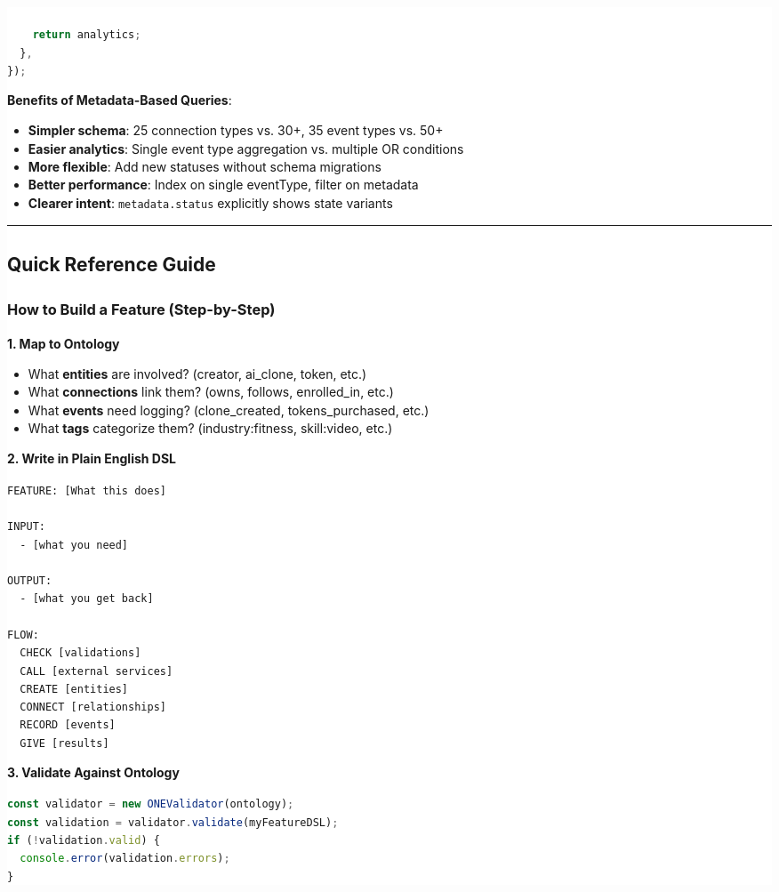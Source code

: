 ```typescript

    return analytics;
  },
});
```

**Benefits of Metadata-Based Queries**:
- **Simpler schema**: 25 connection types vs. 30+, 35 event types vs. 50+
- **Easier analytics**: Single event type aggregation vs. multiple OR conditions
- **More flexible**: Add new statuses without schema migrations
- **Better performance**: Index on single eventType, filter on metadata
- **Clearer intent**: `metadata.status` explicitly shows state variants

---

## Quick Reference Guide

### How to Build a Feature (Step-by-Step)

**1. Map to Ontology**
- What **entities** are involved? (creator, ai_clone, token, etc.)
- What **connections** link them? (owns, follows, enrolled_in, etc.)
- What **events** need logging? (clone_created, tokens_purchased, etc.)
- What **tags** categorize them? (industry:fitness, skill:video, etc.)

**2. Write in Plain English DSL**
```
FEATURE: [What this does]

INPUT:
  - [what you need]

OUTPUT:
  - [what you get back]

FLOW:
  CHECK [validations]
  CALL [external services]
  CREATE [entities]
  CONNECT [relationships]
  RECORD [events]
  GIVE [results]
```

**3. Validate Against Ontology**
```typescript
const validator = new ONEValidator(ontology);
const validation = validator.validate(myFeatureDSL);
if (!validation.valid) {
  console.error(validation.errors);
}
```
